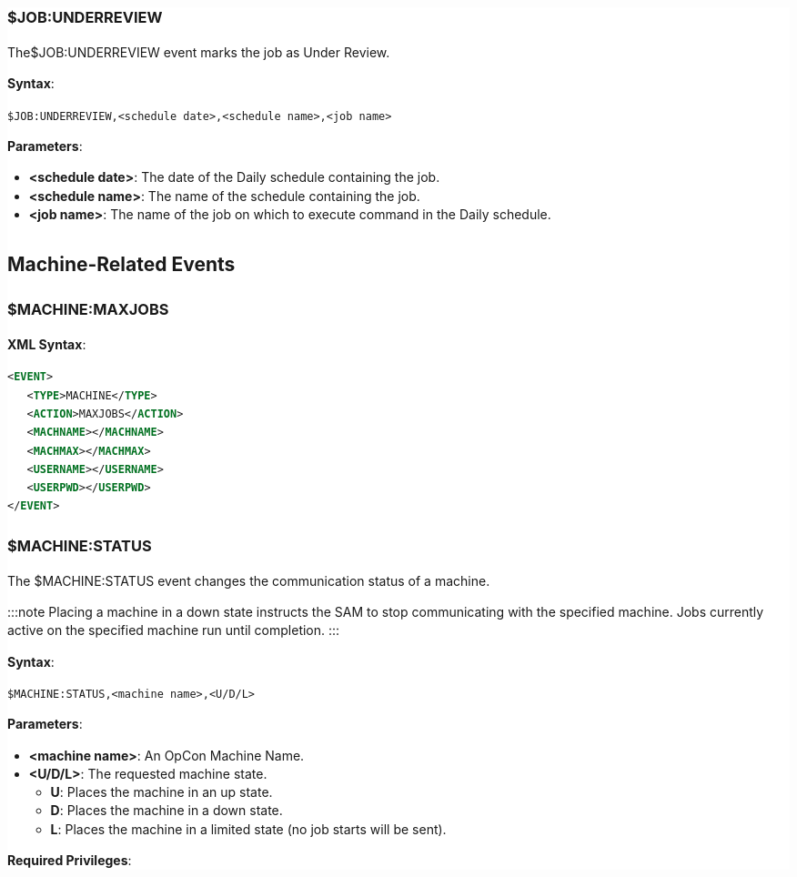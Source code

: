 ### $JOB:UNDERREVIEW

The$JOB:UNDERREVIEW event marks the job as Under Review.

**Syntax**:

```shell
$JOB:UNDERREVIEW,<schedule date>,<schedule name>,<job name>
```

**Parameters**:

- **<schedule date\>**: The date of the Daily schedule containing the job.
- **<schedule name\>**: The name of the schedule containing the job.
- **<job name\>**: The name of the job on which to execute command in the Daily schedule.

## Machine-Related Events

### $MACHINE:MAXJOBS

**XML Syntax**:

```xml
<EVENT>
   <TYPE>MACHINE</TYPE>
   <ACTION>MAXJOBS</ACTION>
   <MACHNAME></MACHNAME>
   <MACHMAX></MACHMAX>
   <USERNAME></USERNAME>
   <USERPWD></USERPWD>
</EVENT>
```

### $MACHINE:STATUS

The $MACHINE:STATUS event changes the communication status of a machine.

:::note
Placing a machine in a down state instructs the SAM to stop communicating with the specified machine. Jobs currently active on the specified machine run until completion.
:::

**Syntax**:

```shell
$MACHINE:STATUS,<machine name>,<U/D/L>
```

**Parameters**:

- **<machine name\>**: An OpCon Machine Name.
- **<U/D/L\>**: The requested machine state.
  - **U**: Places the machine in an up state.
  - **D**: Places the machine in a down state.
  - **L**: Places the machine in a limited state (no job starts will be sent).

**Required Privileges**:
